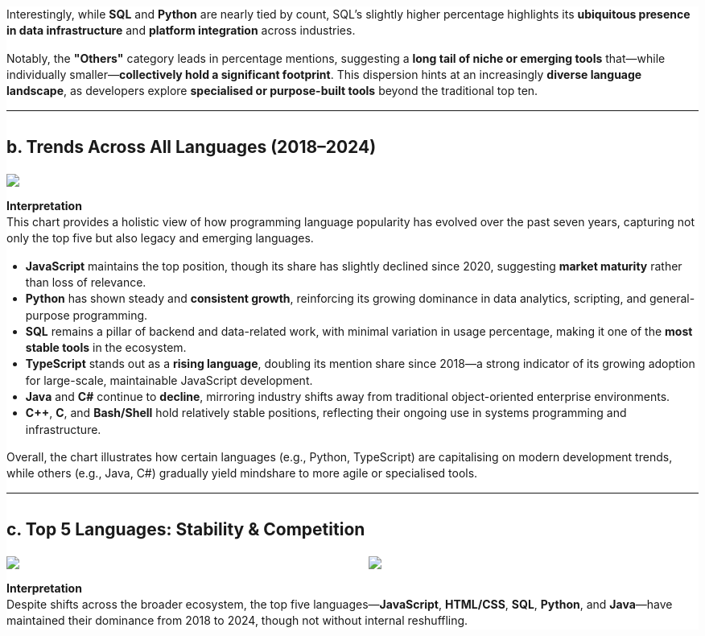 Interestingly, while **SQL** and **Python** are nearly tied by count, SQL’s slightly higher percentage highlights its **ubiquitous presence in data infrastructure** and **platform integration** across industries.

Notably, the **"Others"** category leads in percentage mentions, suggesting a **long tail of niche or emerging tools** that—while individually smaller—**collectively hold a significant footprint**. This dispersion hints at an increasingly **diverse language landscape**, as developers explore **specialised or purpose-built tools** beyond the traditional top ten.

---

## b. Trends Across All Languages (2018–2024)

<div style="display: flex; justify-content: space-around; gap: 40px;">
  <img src="../chart/chart_03_percentage_trends_top10_2025-06-20_13-56-21.png" width="1000">
</div>

**Interpretation**  
This chart provides a holistic view of how programming language popularity has evolved over the past seven years, capturing not only the top five but also legacy and emerging languages.

- **JavaScript** maintains the top position, though its share has slightly declined since 2020, suggesting **market maturity** rather than loss of relevance.  
- **Python** has shown steady and **consistent growth**, reinforcing its growing dominance in data analytics, scripting, and general-purpose programming.  
- **SQL** remains a pillar of backend and data-related work, with minimal variation in usage percentage, making it one of the **most stable tools** in the ecosystem.  
- **TypeScript** stands out as a **rising language**, doubling its mention share since 2018—a strong indicator of its growing adoption for large-scale, maintainable JavaScript development.  
- **Java** and **C#** continue to **decline**, mirroring industry shifts away from traditional object-oriented enterprise environments.  
- **C++**, **C**, and **Bash/Shell** hold relatively stable positions, reflecting their ongoing use in systems programming and infrastructure.

Overall, the chart illustrates how certain languages (e.g., Python, TypeScript) are capitalising on modern development trends, while others (e.g., Java, C#) gradually yield mindshare to more agile or specialised tools.


---

## c. 	Top 5 Languages: Stability & Competition

<div style="display: flex; justify-content: space-around; gap: 40px;">
  <img src="../chart/chart_04_percentage_trends_top5_avg_2025-06-20_13-56-21.png" width="700">
  <img src="../chart/chart_05_percentage_trends_top5_2025-06-20_13-56-21.png" width="700">
</div>

**Interpretation**  
Despite shifts across the broader ecosystem, the top five languages—**JavaScript**, **HTML/CSS**, **SQL**, **Python**, and **Java**—have maintained their dominance from 2018 to 2024, though not without internal reshuffling.
